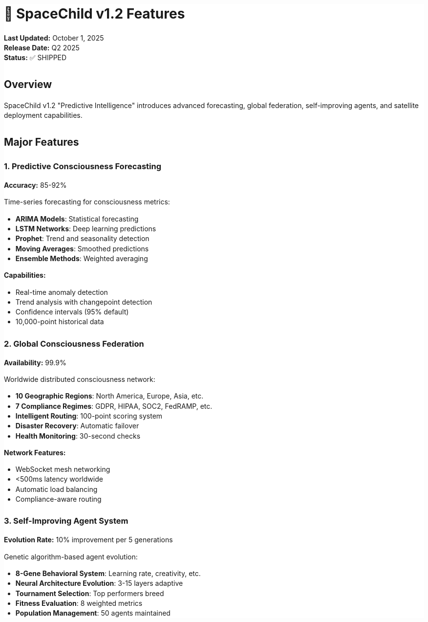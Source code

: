 # 🔮 SpaceChild v1.2 Features

**Last Updated:** October 1, 2025  
**Release Date:** Q2 2025  
**Status:** ✅ SHIPPED

## Overview

SpaceChild v1.2 "Predictive Intelligence" introduces advanced forecasting, global federation, self-improving agents, and satellite deployment capabilities.

## Major Features

### 1. Predictive Consciousness Forecasting
**Accuracy:** 85-92%

Time-series forecasting for consciousness metrics:
- **ARIMA Models**: Statistical forecasting
- **LSTM Networks**: Deep learning predictions
- **Prophet**: Trend and seasonality detection
- **Moving Averages**: Smoothed predictions
- **Ensemble Methods**: Weighted averaging

**Capabilities:**
- Real-time anomaly detection
- Trend analysis with changepoint detection
- Confidence intervals (95% default)
- 10,000-point historical data

### 2. Global Consciousness Federation
**Availability:** 99.9%

Worldwide distributed consciousness network:
- **10 Geographic Regions**: North America, Europe, Asia, etc.
- **7 Compliance Regimes**: GDPR, HIPAA, SOC2, FedRAMP, etc.
- **Intelligent Routing**: 100-point scoring system
- **Disaster Recovery**: Automatic failover
- **Health Monitoring**: 30-second checks

**Network Features:**
- WebSocket mesh networking
- <500ms latency worldwide
- Automatic load balancing
- Compliance-aware routing

### 3. Self-Improving Agent System
**Evolution Rate:** 10% improvement per 5 generations

Genetic algorithm-based agent evolution:
- **8-Gene Behavioral System**: Learning rate, creativity, etc.
- **Neural Architecture Evolution**: 3-15 layers adaptive
- **Tournament Selection**: Top performers breed
- **Fitness Evaluation**: 8 weighted metrics
- **Population Management**: 50 agents maintained
